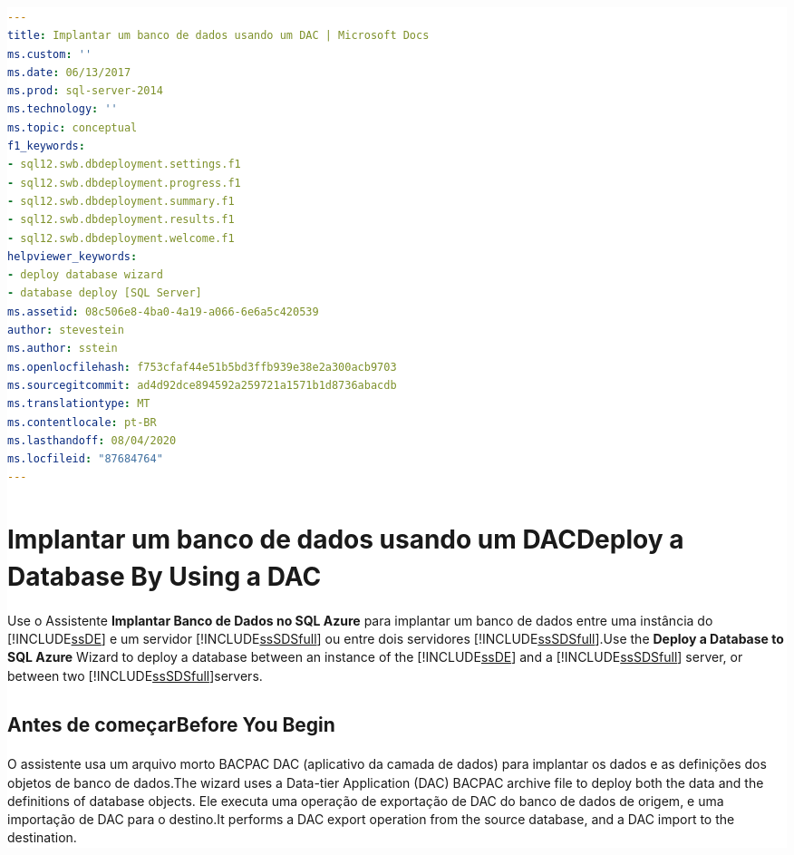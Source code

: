 ```yaml
---
title: Implantar um banco de dados usando um DAC | Microsoft Docs
ms.custom: ''
ms.date: 06/13/2017
ms.prod: sql-server-2014
ms.technology: ''
ms.topic: conceptual
f1_keywords:
- sql12.swb.dbdeployment.settings.f1
- sql12.swb.dbdeployment.progress.f1
- sql12.swb.dbdeployment.summary.f1
- sql12.swb.dbdeployment.results.f1
- sql12.swb.dbdeployment.welcome.f1
helpviewer_keywords:
- deploy database wizard
- database deploy [SQL Server]
ms.assetid: 08c506e8-4ba0-4a19-a066-6e6a5c420539
author: stevestein
ms.author: sstein
ms.openlocfilehash: f753cfaf44e51b5bd3ffb939e38e2a300acb9703
ms.sourcegitcommit: ad4d92dce894592a259721a1571b1d8736abacdb
ms.translationtype: MT
ms.contentlocale: pt-BR
ms.lasthandoff: 08/04/2020
ms.locfileid: "87684764"
---
```

# <a name="deploy-a-database-by-using-a-dac"></a><span data-ttu-id="92350-102">Implantar um banco de dados usando um DAC</span><span class="sxs-lookup"><span data-stu-id="92350-102">Deploy a Database By Using a DAC</span></span>
  <span data-ttu-id="92350-103">Use o Assistente **Implantar Banco de Dados no SQL Azure** para implantar um banco de dados entre uma instância do [!INCLUDE[ssDE](../../includes/ssde-md.md)] e um servidor [!INCLUDE[ssSDSfull](../../includes/sssdsfull-md.md)] ou entre dois servidores [!INCLUDE[ssSDSfull](../../includes/sssdsfull-md.md)].</span><span class="sxs-lookup"><span data-stu-id="92350-103">Use the **Deploy a Database to SQL Azure** Wizard to deploy a database between an instance of the [!INCLUDE[ssDE](../../includes/ssde-md.md)] and a [!INCLUDE[ssSDSfull](../../includes/sssdsfull-md.md)] server, or between two [!INCLUDE[ssSDSfull](../../includes/sssdsfull-md.md)]servers.</span></span>  
  
##  <a name="before-you-begin"></a><a name="BeforeBegin"></a> <span data-ttu-id="92350-104">Antes de começar</span><span class="sxs-lookup"><span data-stu-id="92350-104">Before You Begin</span></span>  
 <span data-ttu-id="92350-105">O assistente usa um arquivo morto BACPAC DAC (aplicativo da camada de dados) para implantar os dados e as definições dos objetos de banco de dados.</span><span class="sxs-lookup"><span data-stu-id="92350-105">The wizard uses a Data-tier Application (DAC) BACPAC archive file to deploy both the data and the definitions of database objects.</span></span> <span data-ttu-id="92350-106">Ele executa uma operação de exportação de DAC do banco de dados de origem, e uma importação de DAC para o destino.</span><span class="sxs-lookup"><span data-stu-id="92350-106">It performs a DAC export operation from the source database, and a DAC import to the destination.</span></span>  
  